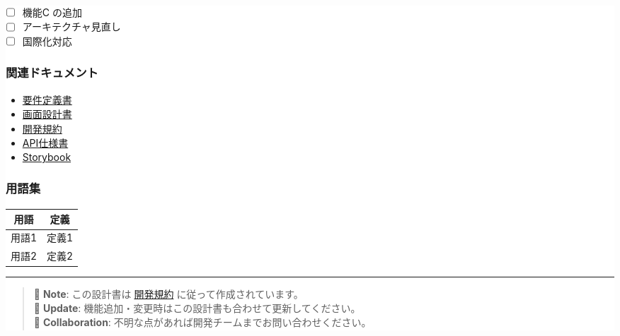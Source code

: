 - [ ] 機能C の追加
- [ ] アーキテクチャ見直し
- [ ] 国際化対応

### 関連ドキュメント

- [要件定義書](../01.requirements.md)
- [画面設計書](../screenDesigns/[関連画面].md)
- [開発規約](../03.developmentAgreement.md)
- [API仕様書](./api-specification.md)
- [Storybook](http://localhost:6006/?path=/story/[component-name])

### 用語集

| 用語  | 定義  |
| ----- | ----- |
| 用語1 | 定義1 |
| 用語2 | 定義2 |

---

> 📝 **Note**: この設計書は [開発規約](../03.developmentAgreement.md) に従って作成されています。  
> 🔄 **Update**: 機能追加・変更時はこの設計書も合わせて更新してください。  
> 🤝 **Collaboration**: 不明な点があれば開発チームまでお問い合わせください。
